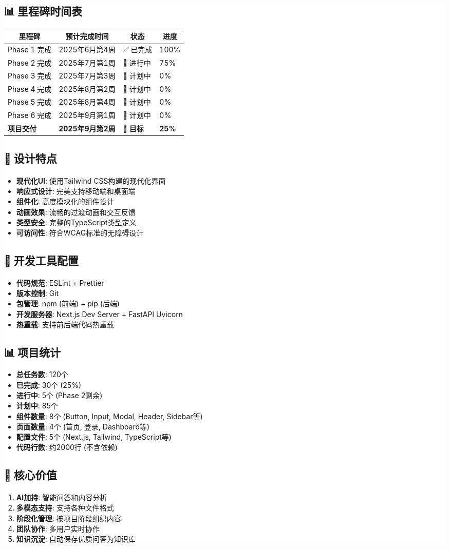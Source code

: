 ## 📊 里程碑时间表

| 里程碑 | 预计完成时间 | 状态 | 进度 |
|--------|-------------|------|------|
| Phase 1 完成 | 2025年6月第4周 | ✅ 已完成 | 100% |
| Phase 2 完成 | 2025年7月第1周 | 🔄 进行中 | 75% |
| Phase 3 完成 | 2025年7月第3周 | 📅 计划中 | 0% |
| Phase 4 完成 | 2025年8月第2周 | 📅 计划中 | 0% |
| Phase 5 完成 | 2025年8月第4周 | 📅 计划中 | 0% |
| Phase 6 完成 | 2025年9月第1周 | 📅 计划中 | 0% |
| **项目交付** | **2025年9月第2周** | 📅 **目标** | **25%** |

## 🎨 设计特点

- **现代化UI**: 使用Tailwind CSS构建的现代化界面
- **响应式设计**: 完美支持移动端和桌面端
- **组件化**: 高度模块化的组件设计
- **动画效果**: 流畅的过渡动画和交互反馈
- **类型安全**: 完整的TypeScript类型定义
- **可访问性**: 符合WCAG标准的无障碍设计

## 🔧 开发工具配置

- **代码规范**: ESLint + Prettier
- **版本控制**: Git
- **包管理**: npm (前端) + pip (后端)
- **开发服务器**: Next.js Dev Server + FastAPI Uvicorn
- **热重载**: 支持前后端代码热重载

## 📊 项目统计

- **总任务数**: 120个
- **已完成**: 30个 (25%)
- **进行中**: 5个 (Phase 2剩余)
- **计划中**: 85个
- **组件数量**: 8个 (Button, Input, Modal, Header, Sidebar等)
- **页面数量**: 4个 (首页, 登录, Dashboard等)
- **配置文件**: 5个 (Next.js, Tailwind, TypeScript等)
- **代码行数**: 约2000行 (不含依赖)

## 🎯 核心价值

1. **AI加持**: 智能问答和内容分析
2. **多模态支持**: 支持各种文件格式
3. **阶段化管理**: 按项目阶段组织内容
4. **团队协作**: 多用户实时协作
5. **知识沉淀**: 自动保存优质问答为知识库
